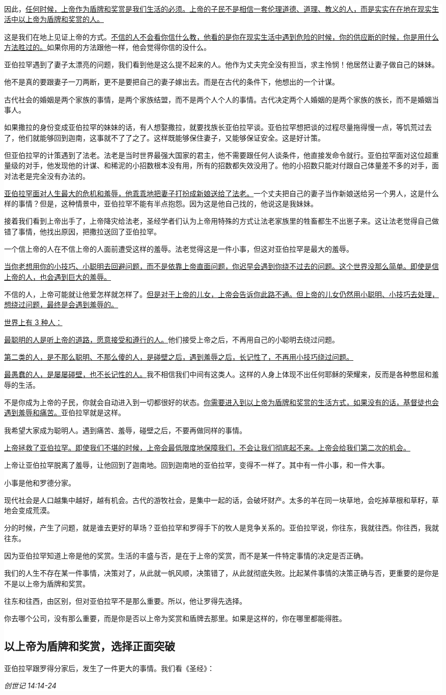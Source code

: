 因此，<u>任何时候，上帝作为盾牌和奖赏是我们生活的必须。上帝的子民不是相信一套伦理道德、道理、教义的人，而是实实在在地在现实生活中以上帝为盾牌和奖赏的人。</u>

这是我们在地上见证上帝的方式。<u>不信的人不会看你信什么教，他看的是你在现实生活中遇到危险的时候，你的供应断的时候，你是用什么方法胜过的。</u>如果你用的方法跟他一样，他会觉得你信的没什么。

亚伯拉罕遇到了妻子太漂亮的问题，我们看到他是这么提不起来的人。他作为丈夫完全没有担当，求主怜悯！他居然让妻子做自己的妹妹。

他不是真的要跟妻子一刀两断，更不是要把自己的妻子嫁出去。而是在古代的条件下，他想出的一个计谋。

古代社会的婚姻是两个家族的事情，是两个家族结盟，而不是两个人个人的事情。古代决定两个人婚姻的是两个家族的族长，而不是婚姻当事人。

如果撒拉的身份变成亚伯拉罕的妹妹的话，有人想娶撒拉，就要找族长亚伯拉罕谈。亚伯拉罕想把谈的过程尽量拖得慢一点，等饥荒过去了，他们就能够回到迦南，这事就不了了之了。这样既能够保住妻子，又能够保证安全。这是好计策。

但亚伯拉罕的计策遇到了法老。法老是当时世界最强大国家的君主，他不需要跟任何人谈条件，他直接发命令就行。亚伯拉罕面对这位超重量级的对手，他发现他的计谋、和稀泥的小招数根本没有用，所有的招数都失效没用了。他的小招数只能对付跟自己体量差不多的对手，面对法老是完全没有办法的。

<u>亚伯拉罕面对人生最大的危机和羞辱，他乖乖地把妻子打扮成新娘送给了法老。</u>一个丈夫把自己的妻子当作新娘送给另一个男人，这是什么样的事情？但是，这种情景中，亚伯拉罕不能有半点抱怨。因为这是他自己找的，他说这是我妹妹。

接着我们看到上帝出手了，上帝降灾给法老，圣经学者们认为上帝用特殊的方式让法老家族里的牲畜都生不出崽子来。这让法老觉得自己做错了事情，他找出原因，把撒拉送回了亚伯拉罕。

一个信上帝的人在不信上帝的人面前遭受这样的羞辱。法老觉得这是一件小事，但这对亚伯拉罕是最大的羞辱。

<u>当你老想用你的小技巧、小聪明去回避问题，而不是依靠上帝直面问题，你迟早会遇到你绕不过去的问题。这个世界没那么简单。即使是信上帝的人，也会遇到巨大的羞辱。</u>

不信的人，上帝可能就让他爱怎样就怎样了。<u>但是对于上帝的儿女，上帝会告诉你此路不通。但上帝的儿女仍然用小聪明、小技巧去处理，想绕过问题，最终是会遇到羞辱的。</u>

<u>世界上有 3 种人：</u>

<u>最聪明的人是听上帝的道路，愿意接受和遵行的人。</u>他们接受上帝之后，不再用自己的小聪明去绕过问题。

<u>第二类的人，是不那么聪明、不那么傻的人，是碰壁之后，遇到羞辱之后，长记性了，不再用小技巧绕过问题。</u>

<u>最愚蠢的人，是屡屡碰壁，也不长记性的人。</u>我不相信我们中间有这类人。这样的人身上体现不出任何耶稣的荣耀来，反而是各种憋屈和羞辱的生活。

不是你成为上帝的子民，你就会自动进入到一切都很好的状态。<u>你需要进入到以上帝为盾牌和奖赏的生活方式，如果没有的话，基督徒也会遇到羞辱和痛苦。</u>亚伯拉罕就是这样。

我希望大家成为聪明人。遇到痛苦、羞辱，碰壁之后，不要再做同样的事情。

<u>上帝拯救了亚伯拉罕。即使我们不堪的时候，上帝会最低限度地保障我们，不会让我们彻底起不来。上帝会给我们第二次的机会。</u>

上帝让亚伯拉罕脱离了羞辱，让他回到了迦南地。回到迦南地的亚伯拉罕，变得不一样了。其中有一件小事，和一件大事。

小事是他和罗德分家。

现代社会是人口越集中越好，越有机会。古代的游牧社会，是集中一起的话，会破坏财产。太多的羊在同一块草地，会吃掉草根和草籽，草地会变成荒漠。

分的时候，产生了问题，就是谁去更好的草场？亚伯拉罕和罗得手下的牧人是竞争关系的。亚伯拉罕说，你往东，我就往西。你往西，我就往东。

因为亚伯拉罕知道上帝是他的奖赏。生活的丰盛与否，是在于上帝的奖赏，而不是某一件特定事情的决定是否正确。

我们的人生不存在某一件事情，决策对了，从此就一帆风顺，决策错了，从此就彻底失败。比起某件事情的决策正确与否，更重要的是你是不是以上帝为盾牌和奖赏。

往东和往西，由区别，但对亚伯拉罕不是那么重要。所以，他让罗得先选择。

你去哪个公司，没有那么重要，而是你是否以上帝为奖赏和盾牌去那里。如果是这样的，你在哪里都能得胜。

## 以上帝为盾牌和奖赏，选择正面突破

亚伯拉罕跟罗得分家后，发生了一件更大的事情。我们看《圣经》：

*创世记 14:14-24*
